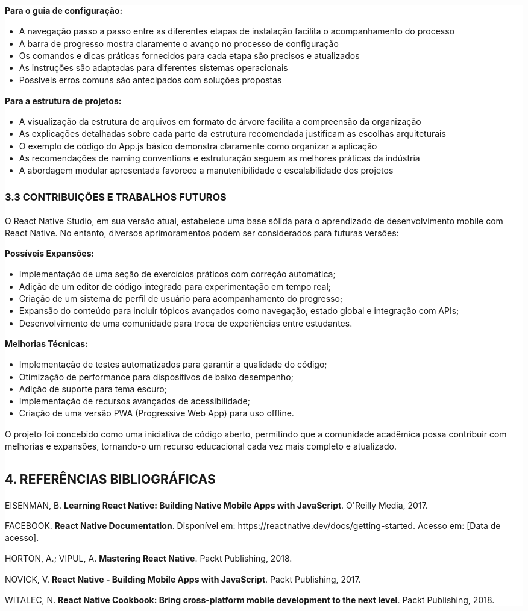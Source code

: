 **Para o guia de configuração:**
- A navegação passo a passo entre as diferentes etapas de instalação facilita o acompanhamento do processo
- A barra de progresso mostra claramente o avanço no processo de configuração
- Os comandos e dicas práticas fornecidos para cada etapa são precisos e atualizados
- As instruções são adaptadas para diferentes sistemas operacionais
- Possíveis erros comuns são antecipados com soluções propostas

**Para a estrutura de projetos:**
- A visualização da estrutura de arquivos em formato de árvore facilita a compreensão da organização
- As explicações detalhadas sobre cada parte da estrutura recomendada justificam as escolhas arquiteturais
- O exemplo de código do App.js básico demonstra claramente como organizar a aplicação
- As recomendações de naming conventions e estruturação seguem as melhores práticas da indústria
- A abordagem modular apresentada favorece a manutenibilidade e escalabilidade dos projetos

### 3.3 CONTRIBUIÇÕES E TRABALHOS FUTUROS

O React Native Studio, em sua versão atual, estabelece uma base sólida para o aprendizado de desenvolvimento mobile com React Native. No entanto, diversos aprimoramentos podem ser considerados para futuras versões:

**Possíveis Expansões:**
- Implementação de uma seção de exercícios práticos com correção automática;
- Adição de um editor de código integrado para experimentação em tempo real;
- Criação de um sistema de perfil de usuário para acompanhamento do progresso;
- Expansão do conteúdo para incluir tópicos avançados como navegação, estado global e integração com APIs;
- Desenvolvimento de uma comunidade para troca de experiências entre estudantes.

**Melhorias Técnicas:**
- Implementação de testes automatizados para garantir a qualidade do código;
- Otimização de performance para dispositivos de baixo desempenho;
- Adição de suporte para tema escuro;
- Implementação de recursos avançados de acessibilidade;
- Criação de uma versão PWA (Progressive Web App) para uso offline.

O projeto foi concebido como uma iniciativa de código aberto, permitindo que a comunidade acadêmica possa contribuir com melhorias e expansões, tornando-o um recurso educacional cada vez mais completo e atualizado.

## 4. REFERÊNCIAS BIBLIOGRÁFICAS

EISENMAN, B. **Learning React Native: Building Native Mobile Apps with JavaScript**. O'Reilly Media, 2017.

FACEBOOK. **React Native Documentation**. Disponível em: <https://reactnative.dev/docs/getting-started>. Acesso em: [Data de acesso].

HORTON, A.; VIPUL, A. **Mastering React Native**. Packt Publishing, 2018.

NOVICK, V. **React Native - Building Mobile Apps with JavaScript**. Packt Publishing, 2017.

WITALEC, N. **React Native Cookbook: Bring cross-platform mobile development to the next level**. Packt Publishing, 2018.
